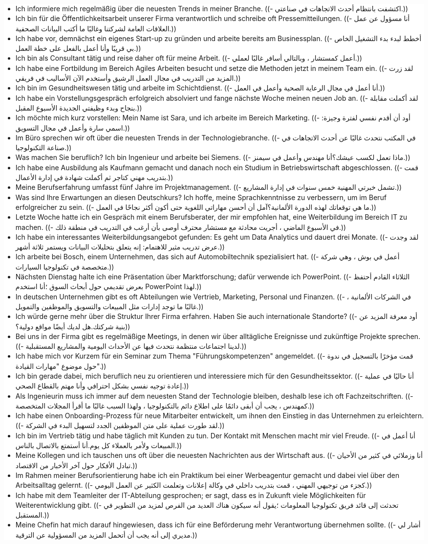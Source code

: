 - Ich informiere mich regelmäßig über die neuesten Trends in meiner Branche. ((- اكتشفت بانتظام أحدث الاتجاهات في صناعتي.))
- Ich bin für die Öffentlichkeitsarbeit unserer Firma verantwortlich und schreibe oft Pressemitteilungen. ((- أنا مسؤول عن عمل العلاقات العامة لشركتنا وغالبًا ما أكتب البيانات الصحفية.))
- Ich habe vor, demnächst ein eigenes Start-up zu gründen und arbeite bereits am Businessplan. ((- أخطط لبدء بدء التشغيل الخاص بي قريبًا وأنا أعمل بالفعل على خطة العمل.))
- Ich bin als Consultant tätig und reise daher oft für meine Arbeit. ((- أعمل كمستشار ، وبالتالي أسافر غالبًا لعملي.))
- Ich habe eine Fortbildung im Bereich Agiles Arbeiten besucht und setze die Methoden jetzt in meinem Team ein. ((- لقد زرت المزيد من التدريب في مجال العمل الرشيق وأستخدم الآن الأساليب في فريقي.))
- Ich bin im Gesundheitswesen tätig und arbeite im Schichtdienst. ((- أنا أعمل في مجال الرعاية الصحية وأعمل في العمل.))
- Ich habe ein Vorstellungsgespräch erfolgreich absolviert und fange nächste Woche meinen neuen Job an. ((- لقد أكملت مقابلة بنجاح وبدء وظيفتي الجديدة الأسبوع المقبل.))
- Ich möchte mich kurz vorstellen: Mein Name ist Sara, und ich arbeite im Bereich Marketing. ((- أود أن أقدم نفسي لفترة وجيزة: اسمي سارة وأعمل في مجال التسويق.))
- Im Büro sprechen wir oft über die neuesten Trends in der Technologiebranche. ((- في المكتب نتحدث غالبًا عن أحدث الاتجاهات في صناعة التكنولوجيا.))
- Was machen Sie beruflich? Ich bin Ingenieur und arbeite bei Siemens. ((- ماذا تعمل لكسب عيشك؟أنا مهندس وأعمل في سيمنز.))
- Ich habe eine Ausbildung als Kaufmann gemacht und danach noch ein Studium in Betriebswirtschaft abgeschlossen. ((- قمت بتدريب مهني كتاجر ثم أكملت شهادة في إدارة الأعمال.))
- Meine Berufserfahrung umfasst fünf Jahre im Projektmanagement. ((- تشمل خبرتي المهنية خمس سنوات في إدارة المشاريع.))
- Was sind Ihre Erwartungen an diesen Deutschkurs? Ich hoffe, meine Sprachkenntnisse zu verbessern, um im Beruf erfolgreicher zu sein. ((- ما هي توقعاتك لهذه الدورة الألمانية؟آمل أن أحسن مهاراتي اللغوية حتى أكون أكثر نجاحًا في العمل.))
- Letzte Woche hatte ich ein Gespräch mit einem Berufsberater, der mir empfohlen hat, eine Weiterbildung im Bereich IT zu machen. ((- في الأسبوع الماضي ، أجريت محادثة مع مستشار محترف أوصى بأن أرغب في التدريب في منطقة ذلك.))
- Ich habe ein interessantes Weiterbildungsangebot gefunden: Es geht um Data Analytics und dauert drei Monate. ((- لقد وجدت عرض تدريب مثير للاهتمام: إنه يتعلق بتحليلات البيانات ويستمر ثلاثة أشهر.))
- Ich arbeite bei Bosch, einem Unternehmen, das sich auf Automobiltechnik spezialisiert hat. ((- أعمل في بوش ، وهي شركة متخصصة في تكنولوجيا السيارات.))
- Nächsten Dienstag halte ich eine Präsentation über Marktforschung; dafür verwende ich PowerPoint. ((- الثلاثاء القادم أحتفظ بعرض تقديمي حول أبحاث السوق ؛أنا استخدم PowerPoint لهذا.))
- In deutschen Unternehmen gibt es oft Abteilungen wie Vertrieb, Marketing, Personal und Finanzen. ((- في الشركات الألمانية ، غالبًا ما توجد إدارات مثل المبيعات والتسويق والموظفين والتمويل.))
- Ich würde gerne mehr über die Struktur Ihrer Firma erfahren. Haben Sie auch internationale Standorte? ((- أود معرفة المزيد عن بنية شركتك.هل لديك أيضًا مواقع دولية؟))
- Bei uns in der Firma gibt es regelmäßige Meetings, in denen wir über alltägliche Ereignisse und zukünftige Projekte sprechen. ((- لدينا اجتماعات منتظمة نتحدث فيها عن الأحداث اليومية والمشاريع المستقبلية.))
- Ich habe mich vor Kurzem für ein Seminar zum Thema "Führungskompetenzen" angemeldet. ((- قمت مؤخرًا بالتسجيل في ندوة حول موضوع "مهارات القيادة".))
- Ich bin gerade dabei, mich beruflich neu zu orientieren und interessiere mich für den Gesundheitssektor. ((- أنا حاليًا في عملية إعادة توجيه نفسي بشكل احترافي وأنا مهتم بالقطاع الصحي.))
- Als Ingenieurin muss ich immer auf dem neuesten Stand der Technologie bleiben, deshalb lese ich oft Fachzeitschriften. ((- كمهندس ، يجب أن أبقى دائمًا على اطلاع دائم بالتكنولوجيا ، ولهذا السبب غالبًا ما أقرأ المجلات المتخصصة.))
- Ich habe einen Onboarding-Prozess für neue Mitarbeiter entwickelt, um ihnen den Einstieg in das Unternehmen zu erleichtern. ((- لقد طورت عملية على متن الموظفين الجدد لتسهيل البدء في الشركة.))
- Ich bin im Vertrieb tätig und habe täglich mit Kunden zu tun. Der Kontakt mit Menschen macht mir viel Freude. ((- أنا أعمل في المبيعات ولأمر بالعملاء كل يوم.أنا أستمتع بالاتصال بالناس.))
- Meine Kollegen und ich tauschen uns oft über die neuesten Nachrichten aus der Wirtschaft aus. ((- أنا وزملائي في كثير من الأحيان تبادل الأفكار حول آخر الأخبار من الاقتصاد.))
- Im Rahmen meiner Berufsorientierung habe ich ein Praktikum bei einer Werbeagentur gemacht und dabei viel über den Arbeitsalltag gelernt. ((- كجزء من توجيهي المهني ، قمت بتدريب داخلي في وكالة إعلانات وتعلمت الكثير عن العمل اليومي.))
- Ich habe mit dem Teamleiter der IT-Abteilung gesprochen; er sagt, dass es in Zukunft viele Möglichkeiten für Weiterentwicklung gibt. ((- تحدثت إلى قائد فريق تكنولوجيا المعلومات ؛يقول أنه سيكون هناك العديد من الفرص لمزيد من التطوير في المستقبل.))
- Meine Chefin hat mich darauf hingewiesen, dass ich für eine Beförderung mehr Verantwortung übernehmen sollte. ((- أشار لي مديري إلى أنه يجب أن أتحمل المزيد من المسؤولية عن الترقية.))